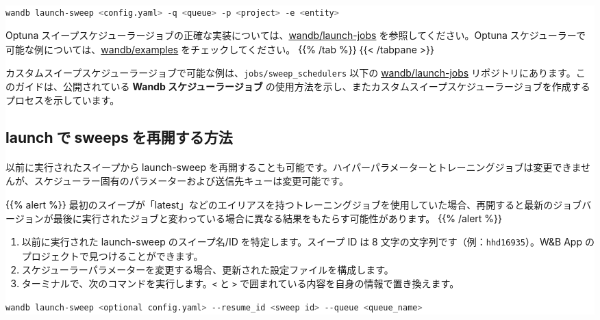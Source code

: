   ```bash
  wandb launch-sweep <config.yaml> -q <queue> -p <project> -e <entity>
  ```

  Optuna スイープスケジューラージョブの正確な実装については、[wandb/launch-jobs](https://github.com/wandb/launch-jobs/blob/main/jobs/sweep_schedulers/optuna_scheduler/optuna_scheduler.py) を参照してください。Optuna スケジューラーで可能な例については、[wandb/examples](https://github.com/wandb/examples/tree/master/examples/launch/launch-sweeps/optuna-scheduler) をチェックしてください。
{{% /tab %}}
{{< /tabpane >}}

カスタムスイープスケジューラージョブで可能な例は、`jobs/sweep_schedulers` 以下の [wandb/launch-jobs](https://github.com/wandb/launch-jobs) リポジトリにあります。このガイドは、公開されている **Wandb スケジューラージョブ** の使用方法を示し、またカスタムスイープスケジューラージョブを作成するプロセスを示しています。


## launch で sweeps を再開する方法
以前に実行されたスイープから launch-sweep を再開することも可能です。ハイパーパラメーターとトレーニングジョブは変更できませんが、スケジューラー固有のパラメーターおよび送信先キューは変更可能です。

{{% alert %}}
最初のスイープが「latest」などのエイリアスを持つトレーニングジョブを使用していた場合、再開すると最新のジョブバージョンが最後に実行されたジョブと変わっている場合に異なる結果をもたらす可能性があります。
{{% /alert %}}

1. 以前に実行された launch-sweep のスイープ名/ID を特定します。スイープ ID は 8 文字の文字列です（例：`hhd16935`）。W&B App のプロジェクトで見つけることができます。
2. スケジューラーパラメーターを変更する場合、更新された設定ファイルを構成します。
3. ターミナルで、次のコマンドを実行します。`<` と `>` で囲まれている内容を自身の情報で置き換えます。

```bash
wandb launch-sweep <optional config.yaml> --resume_id <sweep id> --queue <queue_name>
```